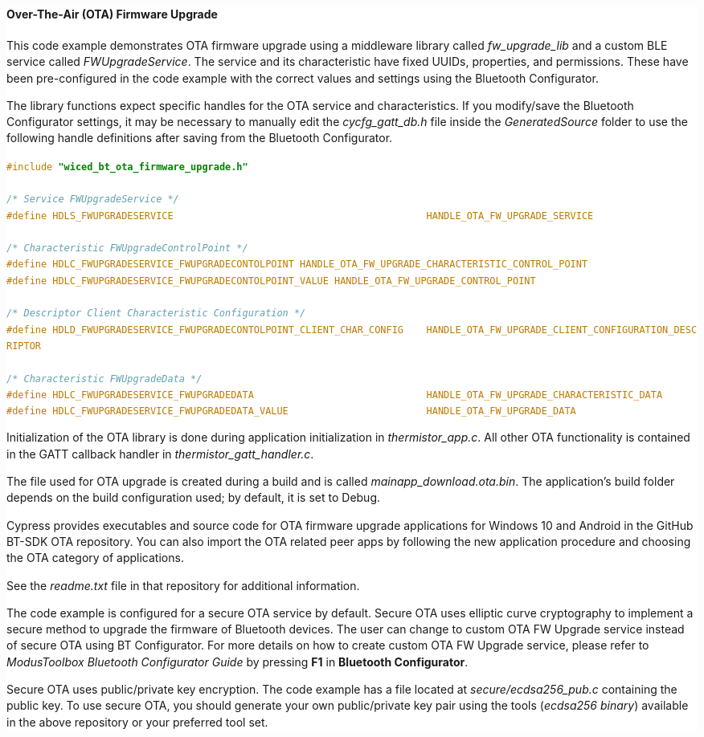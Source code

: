 #### Over-The-Air (OTA) Firmware Upgrade

This code example demonstrates OTA firmware upgrade using a middleware library called *fw_upgrade_lib* and a custom BLE service called *FWUpgradeService*. The service and its characteristic have fixed UUIDs, properties, and permissions. These have been pre-configured in the code example with the correct values and settings using the Bluetooth Configurator.

The library functions expect specific handles for the OTA service and characteristics. If you modify/save the Bluetooth Configurator settings, it may be necessary to manually edit the *cycfg_gatt_db.h* file inside the *GeneratedSource* folder to use the following handle definitions after saving from the Bluetooth Configurator.

~~~c
#include "wiced_bt_ota_firmware_upgrade.h"

/* Service FWUpgradeService */
#define HDLS_FWUPGRADESERVICE                                            HANDLE_OTA_FW_UPGRADE_SERVICE

/* Characteristic FWUpgradeControlPoint */
#define HDLC_FWUPGRADESERVICE_FWUPGRADECONTOLPOINT HANDLE_OTA_FW_UPGRADE_CHARACTERISTIC_CONTROL_POINT
#define HDLC_FWUPGRADESERVICE_FWUPGRADECONTOLPOINT_VALUE HANDLE_OTA_FW_UPGRADE_CONTROL_POINT

/* Descriptor Client Characteristic Configuration */
#define HDLD_FWUPGRADESERVICE_FWUPGRADECONTOLPOINT_CLIENT_CHAR_CONFIG    HANDLE_OTA_FW_UPGRADE_CLIENT_CONFIGURATION_DESCRIPTOR

/* Characteristic FWUpgradeData */
#define HDLC_FWUPGRADESERVICE_FWUPGRADEDATA                              HANDLE_OTA_FW_UPGRADE_CHARACTERISTIC_DATA
#define HDLC_FWUPGRADESERVICE_FWUPGRADEDATA_VALUE                        HANDLE_OTA_FW_UPGRADE_DATA
~~~

Initialization of the OTA library is done during application initialization in *thermistor_app.c*. All other OTA functionality is contained in the GATT callback handler in *thermistor_gatt_handler.c*.

The file used for OTA upgrade is created during a build and is called *mainapp_download.ota.bin*. The application’s build folder depends on the build configuration used; by default, it is set to Debug.

Cypress provides executables and source code for OTA firmware upgrade applications for Windows 10 and Android in the GitHub BT-SDK OTA repository. You can also import the OTA related peer apps by following the new application procedure and choosing the OTA category of applications.

See the *readme.txt* file in that repository for additional information.

The code example is configured for a secure OTA service by default. Secure OTA uses elliptic curve cryptography to implement a secure method to upgrade the firmware of Bluetooth devices. The user can change to custom OTA FW Upgrade service instead of secure OTA using BT Configurator. For more details on how to create custom OTA FW Upgrade service, please refer to *ModusToolbox Bluetooth Configurator Guide* by pressing **F1** in **Bluetooth Configurator**.

Secure OTA uses public/private key encryption. The code example has a file located at *secure/ecdsa256_pub.c* containing the public key. To use secure OTA, you should generate your own public/private key pair using the tools (*ecdsa256 binary*) available in the above repository or your preferred tool set.
